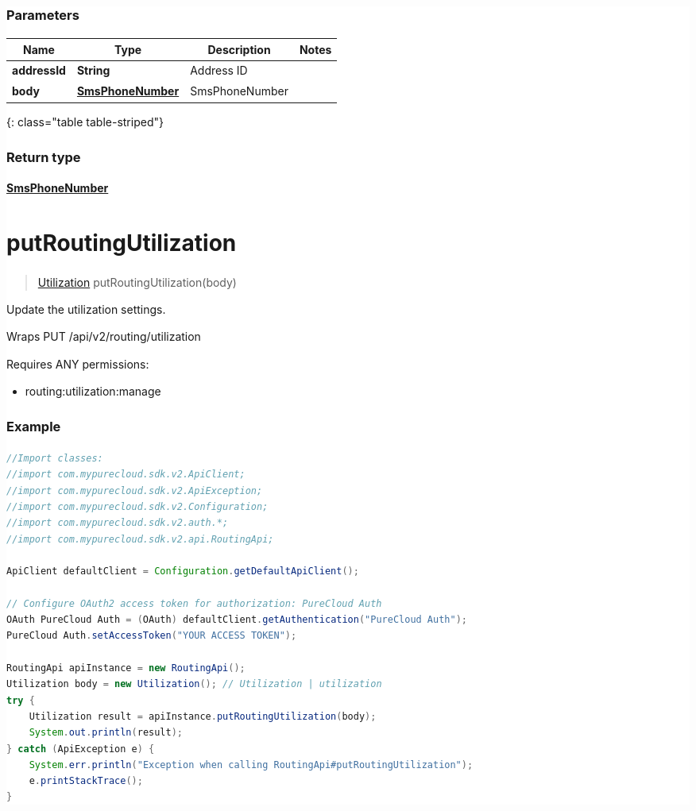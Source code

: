### Parameters


| Name | Type | Description  | Notes |
| ------------- | ------------- | ------------- | ------------- |
| **addressId** | **String**| Address ID | |
| **body** | [**SmsPhoneNumber**](SmsPhoneNumber.html)| SmsPhoneNumber | |
{: class="table table-striped"}

### Return type

[**SmsPhoneNumber**](SmsPhoneNumber.html)

<a name="putRoutingUtilization"></a>

# **putRoutingUtilization**



> [Utilization](Utilization.html) putRoutingUtilization(body)

Update the utilization settings.



Wraps PUT /api/v2/routing/utilization  

Requires ANY permissions: 

* routing:utilization:manage

### Example

~~~java
//Import classes:
//import com.mypurecloud.sdk.v2.ApiClient;
//import com.mypurecloud.sdk.v2.ApiException;
//import com.mypurecloud.sdk.v2.Configuration;
//import com.mypurecloud.sdk.v2.auth.*;
//import com.mypurecloud.sdk.v2.api.RoutingApi;

ApiClient defaultClient = Configuration.getDefaultApiClient();

// Configure OAuth2 access token for authorization: PureCloud Auth
OAuth PureCloud Auth = (OAuth) defaultClient.getAuthentication("PureCloud Auth");
PureCloud Auth.setAccessToken("YOUR ACCESS TOKEN");

RoutingApi apiInstance = new RoutingApi();
Utilization body = new Utilization(); // Utilization | utilization
try {
    Utilization result = apiInstance.putRoutingUtilization(body);
    System.out.println(result);
} catch (ApiException e) {
    System.err.println("Exception when calling RoutingApi#putRoutingUtilization");
    e.printStackTrace();
}
~~~
